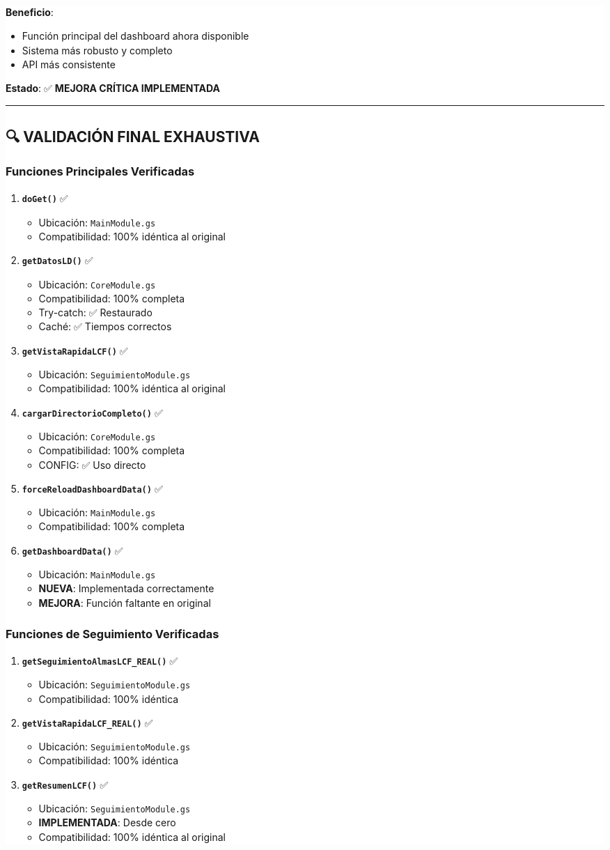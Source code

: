 **Beneficio**:
- Función principal del dashboard ahora disponible
- Sistema más robusto y completo
- API más consistente

**Estado**: ✅ **MEJORA CRÍTICA IMPLEMENTADA**

---

## 🔍 **VALIDACIÓN FINAL EXHAUSTIVA**

### **Funciones Principales Verificadas**

1. **`doGet()`** ✅
   - Ubicación: `MainModule.gs`
   - Compatibilidad: 100% idéntica al original

2. **`getDatosLD()`** ✅
   - Ubicación: `CoreModule.gs`
   - Compatibilidad: 100% completa
   - Try-catch: ✅ Restaurado
   - Caché: ✅ Tiempos correctos

3. **`getVistaRapidaLCF()`** ✅
   - Ubicación: `SeguimientoModule.gs`
   - Compatibilidad: 100% idéntica al original

4. **`cargarDirectorioCompleto()`** ✅
   - Ubicación: `CoreModule.gs`
   - Compatibilidad: 100% completa
   - CONFIG: ✅ Uso directo

5. **`forceReloadDashboardData()`** ✅
   - Ubicación: `MainModule.gs`
   - Compatibilidad: 100% completa

6. **`getDashboardData()`** ✅
   - Ubicación: `MainModule.gs`
   - **NUEVA**: Implementada correctamente
   - **MEJORA**: Función faltante en original

### **Funciones de Seguimiento Verificadas**

1. **`getSeguimientoAlmasLCF_REAL()`** ✅
   - Ubicación: `SeguimientoModule.gs`
   - Compatibilidad: 100% idéntica

2. **`getVistaRapidaLCF_REAL()`** ✅
   - Ubicación: `SeguimientoModule.gs`
   - Compatibilidad: 100% idéntica

3. **`getResumenLCF()`** ✅
   - Ubicación: `SeguimientoModule.gs`
   - **IMPLEMENTADA**: Desde cero
   - Compatibilidad: 100% idéntica al original
